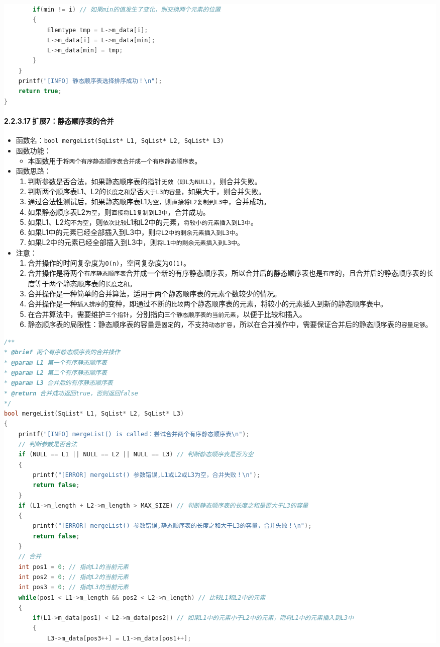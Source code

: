 ```c
		if(min != i) // 如果min的值发生了变化，则交换两个元素的位置
		{
			Elemtype tmp = L->m_data[i];
			L->m_data[i] = L->m_data[min];
			L->m_data[min] = tmp;
		}
	}
	printf("[INFO] 静态顺序表选择排序成功！\n");
	return true;
}
```

#### 2.2.3.17 扩展7：静态顺序表的合并

- 函数名：`bool mergeList(SqList* L1, SqList* L2, SqList* L3)`
- 函数功能：
  - 本函数用于`将两个有序静态顺序表合并成一个有序静态顺序表`。
- 函数思路：
  1. 判断参数是否合法，如果静态顺序表的指针`无效（即L为NULL）`，则合并失败。
  2. 判断两个顺序表L1、L2的`长度之和`是否`大于L3的容量`，如果大于，则合并失败。
  3. 通过合法性测试后，如果静态顺序表L1`为空，`则`直接将L2复制到L3中`，合并成功。
  4. 如果静态顺序表L2`为空`，则`直接将L1复制到L3中`，合并成功。
  5. 如果L1、L2均`不为空`，则`依次比较`L1和L2中的元素，`将较小的元素插入到L3中`。
  6. 如果L1中的元素已经全部插入到L3中，则`将L2中的剩余元素插入到L3中`。
  7. 如果L2中的元素已经全部插入到L3中，则`将L1中的剩余元素插入到L3中`。
- 注意：
  1. 合并操作的时间复杂度为`O(n)`，空间复杂度为`O(1)`。
  2. 合并操作是将两个`有序静态顺序表`合并成一个新的有序静态顺序表，所以合并后的静态顺序表也是`有序`的，且合并后的静态顺序表的长度等于两个静态顺序表的`长度之和`。
  3. 合并操作是一种简单的合并算法，适用于两个静态顺序表的元素个数较少的情况。
  6. 合并操作是一种`插入排序`的变种，即通过不断的`比较`两个静态顺序表的元素，将较小的元素插入到新的静态顺序表中。
  7. 在合并算法中，需要维护`三个指针`，分别指向`三个静态顺序表的当前元素`，以便于比较和插入。
  8. 静态顺序表的局限性：静态顺序表的容量是`固定`的，不支持`动态扩容`，所以在合并操作中，需要保证合并后的静态顺序表的`容量足够`。

```c
/**
* @brief 两个有序静态顺序表的合并操作
* @param L1 第一个有序静态顺序表
* @param L2 第二个有序静态顺序表
* @param L3 合并后的有序静态顺序表
* @return 合并成功返回true，否则返回false
*/
bool mergeList(SqList* L1, SqList* L2, SqList* L3)
{
	printf("[INFO] mergeList() is called：尝试合并两个有序静态顺序表\n");
	// 判断参数是否合法
	if (NULL == L1 || NULL == L2 || NULL == L3) // 判断静态顺序表是否为空
	{
		printf("[ERROR] mergeList() 参数错误,L1或L2或L3为空，合并失败！\n");
		return false;
	}
	if (L1->m_length + L2->m_length > MAX_SIZE) // 判断静态顺序表的长度之和是否大于L3的容量
	{
		printf("[ERROR] mergeList() 参数错误,静态顺序表的长度之和大于L3的容量，合并失败！\n");
		return false;
	}
	// 合并
	int pos1 = 0; // 指向L1的当前元素
	int pos2 = 0; // 指向L2的当前元素
	int pos3 = 0; // 指向L3的当前元素
	while(pos1 < L1->m_length && pos2 < L2->m_length) // 比较L1和L2中的元素
	{
		if(L1->m_data[pos1] < L2->m_data[pos2]) // 如果L1中的元素小于L2中的元素，则将L1中的元素插入到L3中
		{
			L3->m_data[pos3++] = L1->m_data[pos1++];
```